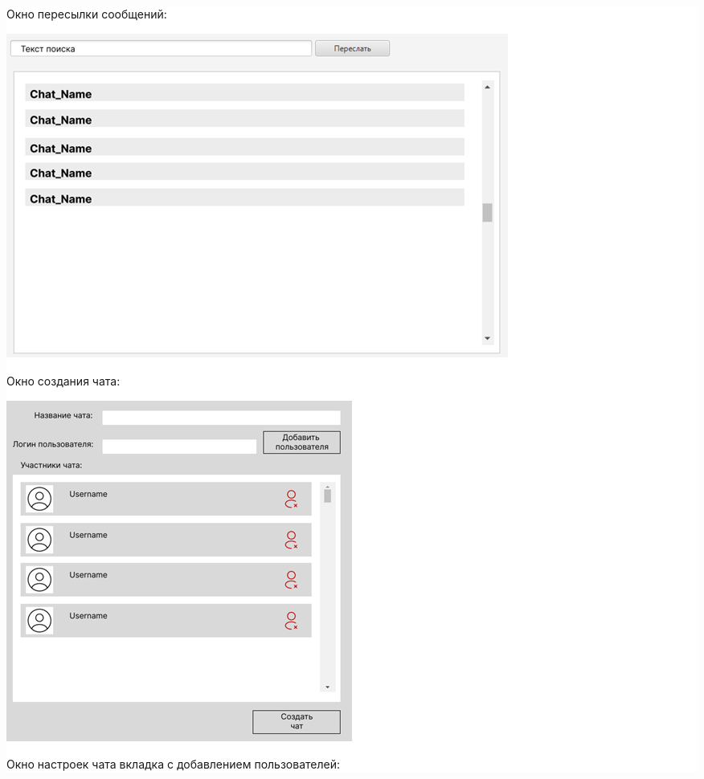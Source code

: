 Окно пересылки сообщений:

![forwarding.png](images/forwarding.png)

Окно создания чата:

![create_chat.png](images/create_chat.png)

Окно настроек чата вкладка с добавлением пользователей:

